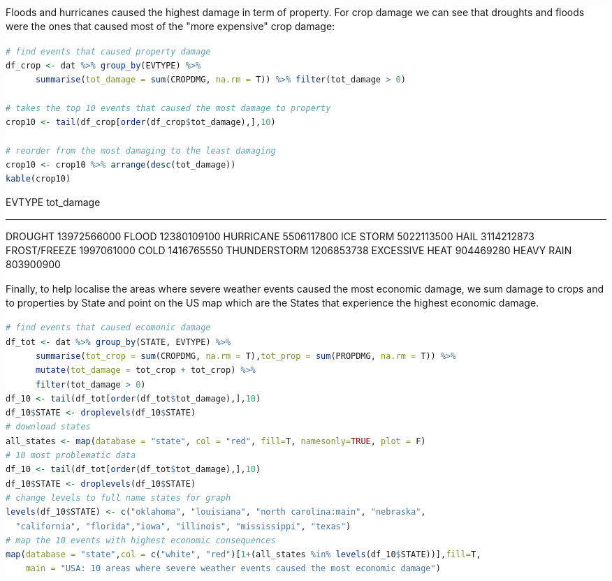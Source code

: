 Floods and hurricanes caused the highest damage in term of property. For crop damage we can see that droughts and floods were the ones that caused most of the "more expensive" crop damage:


```r
# find events that caused property damage
df_crop <- dat %>% group_by(EVTYPE) %>% 
      summarise(tot_damage = sum(CROPDMG, na.rm = T)) %>% filter(tot_damage > 0)

# takes the top 10 events that caused the most damage to property
crop10 <- tail(df_crop[order(df_crop$tot_damage),],10)

# reorder from the most damaging to the least damaging
crop10 <- crop10 %>% arrange(desc(tot_damage))
kable(crop10)
```



EVTYPE             tot_damage
---------------  ------------
DROUGHT           13972566000
FLOOD             12380109100
HURRICANE          5506117800
ICE STORM          5022113500
HAIL               3114212873
FROST/FREEZE       1997061000
COLD               1416765550
THUNDERSTORM       1206853738
EXCESSIVE HEAT      904469280
HEAVY RAIN          803900900

Finally, to help localise the areas where severe weather events caused the most economic damage, we sum damage to crops and to properties by State and point on the US map which are the States that experience the highest economic damage.


```r
# find events that caused ecomonic damage
df_tot <- dat %>% group_by(STATE, EVTYPE) %>% 
      summarise(tot_crop = sum(CROPDMG, na.rm = T),tot_prop = sum(PROPDMG, na.rm = T)) %>%
      mutate(tot_damage = tot_crop + tot_crop) %>%
      filter(tot_damage > 0) 
df_10 <- tail(df_tot[order(df_tot$tot_damage),],10)
df_10$STATE <- droplevels(df_10$STATE)
# download states
all_states <- map(database = "state", col = "red", fill=T, namesonly=TRUE, plot = F)
# 10 most problematic data
df_10 <- tail(df_tot[order(df_tot$tot_damage),],10)
df_10$STATE <- droplevels(df_10$STATE)
# change levels to full name states for graph
levels(df_10$STATE) <- c("oklahoma", "louisiana", "north carolina:main", "nebraska", 
  "california", "florida","iowa", "illinois", "mississippi", "texas")
# map the 10 events with highest economic consequences
map(database = "state",col = c("white", "red")[1+(all_states %in% levels(df_10$STATE))],fill=T,
    main = "USA: 10 areas where severe weather events caused the most economic damage")
```
